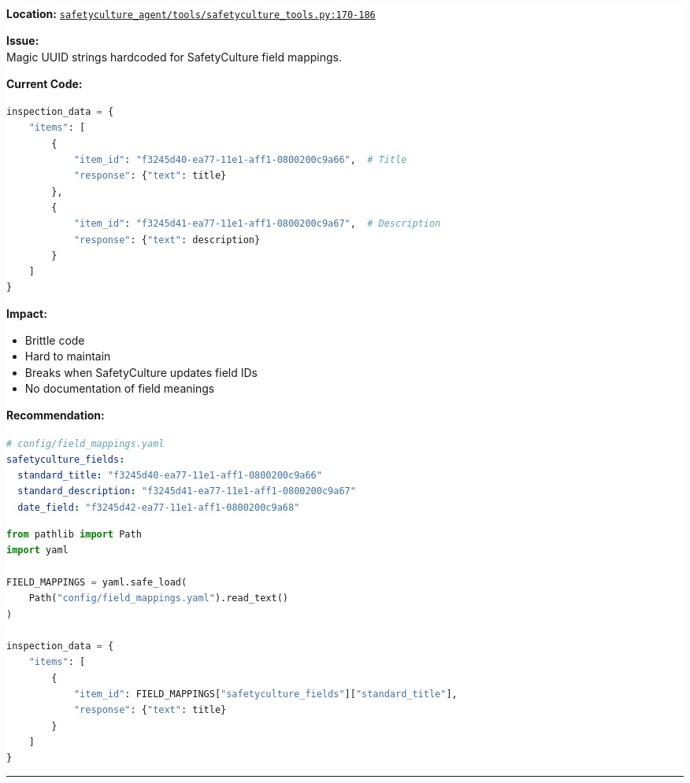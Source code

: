 **Location:** [`safetyculture_agent/tools/safetyculture_tools.py:170-186`](safetyculture_agent/tools/safetyculture_tools.py:170)

**Issue:**  
Magic UUID strings hardcoded for SafetyCulture field mappings.

**Current Code:**
```python
inspection_data = {
    "items": [
        {
            "item_id": "f3245d40-ea77-11e1-aff1-0800200c9a66",  # Title
            "response": {"text": title}
        },
        {
            "item_id": "f3245d41-ea77-11e1-aff1-0800200c9a67",  # Description
            "response": {"text": description}
        }
    ]
}
```

**Impact:**
- Brittle code
- Hard to maintain
- Breaks when SafetyCulture updates field IDs
- No documentation of field meanings

**Recommendation:**
```yaml
# config/field_mappings.yaml
safetyculture_fields:
  standard_title: "f3245d40-ea77-11e1-aff1-0800200c9a66"
  standard_description: "f3245d41-ea77-11e1-aff1-0800200c9a67"
  date_field: "f3245d42-ea77-11e1-aff1-0800200c9a68"
```

```python
from pathlib import Path
import yaml

FIELD_MAPPINGS = yaml.safe_load(
    Path("config/field_mappings.yaml").read_text()
)

inspection_data = {
    "items": [
        {
            "item_id": FIELD_MAPPINGS["safetyculture_fields"]["standard_title"],
            "response": {"text": title}
        }
    ]
}
```

---
